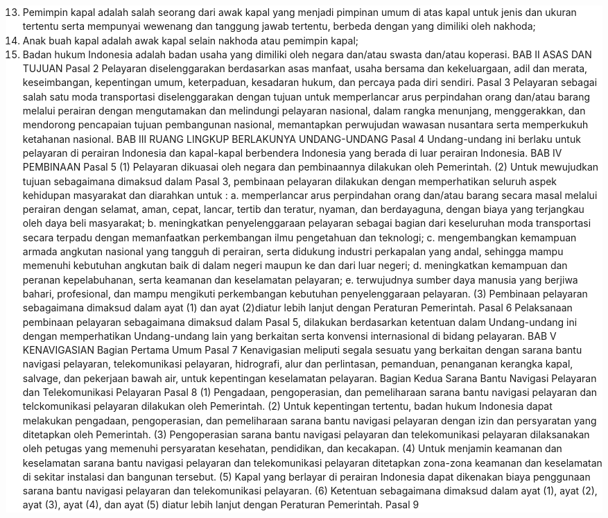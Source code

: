 13. Pemimpin kapal adalah salah seorang dari awak kapal yang menjadi pimpinan umum di atas kapal untuk jenis dan ukuran tertentu serta mempunyai wewenang dan tanggung jawab tertentu, berbeda dengan yang dimiliki oleh nakhoda;
14. Anak buah kapal adalah awak kapal selain nakhoda atau pemimpin kapal;
15. Badan hukum Indonesia adalah badan usaha yang dimiliki oleh negara dan/atau swasta dan/atau koperasi.
BAB II ASAS DAN TUJUAN
Pasal 2
Pelayaran diselenggarakan berdasarkan asas manfaat, usaha bersama dan kekeluargaan, adil dan merata, keseimbangan, kepentingan umum, keterpaduan, kesadaran hukum, dan percaya pada diri sendiri.
Pasal 3
Pelayaran sebagai salah satu moda transportasi diselenggarakan dengan tujuan untuk memperlancar arus perpindahan orang dan/atau barang melalui perairan dengan mengutamakan dan melindungi pelayaran nasional, dalam rangka menunjang, menggerakkan, dan mendorong pencapaian tujuan pembangunan nasional, memantapkan perwujudan wawasan nusantara serta memperkukuh ketahanan nasional.
BAB III RUANG LINGKUP BERLAKUNYA UNDANG-UNDANG
Pasal 4
Undang-undang ini berlaku untuk pelayaran di perairan Indonesia dan kapal-kapal berbendera Indonesia yang berada di luar perairan Indonesia.
BAB IV PEMBINAAN
Pasal 5
(1) Pelayaran dikuasai oleh negara dan pembinaannya dilakukan oleh Pemerintah.
(2) Untuk mewujudkan tujuan sebagaimana dimaksud dalam Pasal 3, pembinaan pelayaran dilakukan dengan memperhatikan seluruh aspek kehidupan masyarakat dan diarahkan untuk :
a. memperlancar arus perpindahan orang dan/atau barang secara masal melalui perairan dengan selamat, aman, cepat, lancar, tertib dan teratur, nyaman, dan berdayaguna, dengan biaya yang terjangkau oleh daya beli masyarakat;
b. meningkatkan penyelenggaraan pelayaran sebagai bagian dari keseluruhan moda transportasi secara terpadu dengan memanfaatkan perkembangan ilmu pengetahuan dan teknologi;
c. mengembangkan kemampuan armada angkutan nasional yang tangguh di perairan, serta didukung industri perkapalan yang andal, sehingga mampu memenuhi kebutuhan angkutan baik di dalam negeri maupun ke dan dari luar negeri;
d. meningkatkan kemampuan dan peranan kepelabuhanan, serta keamanan dan keselamatan pelayaran;
e. terwujudnya sumber daya manusia yang berjiwa bahari, profesional, dan mampu mengikuti perkembangan kebutuhan penyelenggaraan pelayaran.
(3) Pembinaan pelayaran sebagaimana dimaksud dalam ayat (1) dan ayat (2)diatur lebih lanjut dengan Peraturan Pemerintah.
Pasal 6
Pelaksanaan pembinaan pelayaran sebagaimana dimaksud dalam Pasal 5, dilakukan berdasarkan ketentuan dalam Undang-undang ini dengan memperhatikan Undang-undang lain yang berkaitan serta konvensi internasional di bidang pelayaran.
BAB V KENAVIGASIAN
Bagian Pertama Umum
Pasal 7
Kenavigasian meliputi segala sesuatu yang berkaitan dengan sarana bantu navigasi pelayaran, telekomunikasi pelayaran, hidrografi, alur dan perlintasan, pemanduan, penanganan kerangka kapal, salvage, dan pekerjaan bawah air, untuk kepentingan keselamatan pelayaran.
Bagian Kedua Sarana Bantu Navigasi Pelayaran dan Telekomunikasi Pelayaran
Pasal 8
(1) Pengadaan, pengoperasian, dan pemeliharaan sarana bantu navigasi pelayaran dan telckomunikasi pelayaran dilakukan oleh Pemerintah.
(2) Untuk kepentingan tertentu, badan hukum Indonesia dapat melakukan pengadaan, pengoperasian, dan pemeliharaan sarana bantu navigasi pelayaran dengan izin dan persyaratan yang ditetapkan oleh Pemerintah.
(3) Pengoperasian sarana bantu navigasi pelayaran dan telekomunikasi pelayaran dilaksanakan oleh petugas yang memenuhi persyaratan kesehatan, pendidikan, dan kecakapan.
(4) Untuk menjamin keamanan dan keselamatan sarana bantu navigasi pelayaran dan telekomunikasi pelayaran ditetapkan zona-zona keamanan dan keselamatan di sekitar instalasi dan bangunan tersebut.
(5) Kapal yang berlayar di perairan Indonesia dapat dikenakan biaya penggunaan sarana bantu navigasi pelayaran dan telekomunikasi pelayaran.
(6) Ketentuan sebagaimana dimaksud dalam ayat (1), ayat (2), ayat (3), ayat (4), dan ayat (5) diatur lebih lanjut dengan Peraturan Pemerintah.
Pasal 9